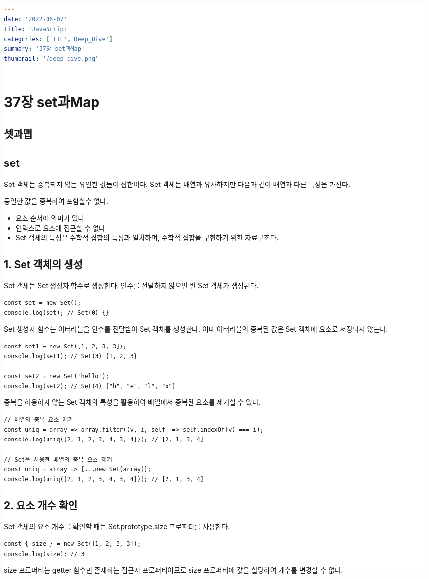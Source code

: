 ```yaml
---
date: '2022-06-07'
title: 'JavaScript'
categories: ['TIL','Deep_Dive']
summary: '37장 set과Map'
thumbnail: '/deep-dive.png'
---
```


# 37장 set과Map
## 셋과맵


## set 
Set 객체는 중복되지 않는 유일한 값들이 집합이다. Set 객체는 배열과 유사하지만 다음과 같이 배열과 다른 특성을 가진다.

동일한 값을 중복하여 포함할수 없다.
* 요소 순서에 의미가 있다
* 인덱스로 요소에 접근할 수 없다
* Set 객체의 특성은 수학적 집합의 특성과 일치하며, 수학적 집합을 구현하기 위한 자료구조다.

 

## 1. Set 객체의 생성
Set 객체는 Set 생성자 함수로 생성한다. 인수를 전달하지 않으면 빈 Set 객체가 생성된다.
```
const set = new Set();
console.log(set); // Set(0) {}
```
Set 생성자 함수는 이터러블을 인수를 전달받아 Set 객체를 생성한다. 이때 이터러블의 중복된 값은 Set 객체에 요소로 저장되지 않는다.
```
const set1 = new Set([1, 2, 3, 3]);
console.log(set1); // Set(3) {1, 2, 3}

const set2 = new Set('hello');
console.log(set2); // Set(4) {"h", "e", "l", "o"}
```
중복을 허용하지 않는 Set 객체의 특성을 활용하여 배열에서 중복된 요소를 제거할 수 있다.

```
// 배열의 중복 요소 제거
const uniq = array => array.filter((v, i, self) => self.indexOf(v) === i);
console.log(uniq([2, 1, 2, 3, 4, 3, 4])); // [2, 1, 3, 4]

// Set을 사용한 배열의 중복 요소 제거
const uniq = array => [...new Set(array)];
console.log(uniq([2, 1, 2, 3, 4, 3, 4])); // [2, 1, 3, 4]
 ```

## 2. 요소 개수 확인
Set 객체의 요소 개수를 확인할 때는 Set.prototype.size 프로퍼티를 사용한다.
```
const { size } = new Set([1, 2, 3, 3]);
console.log(size); // 3
```
size 프로퍼티는 getter 함수만 존재하는 접근자 프로퍼티이므로 size 프로퍼티에 값을 할당하여 개수를 변경할 수 없다.
